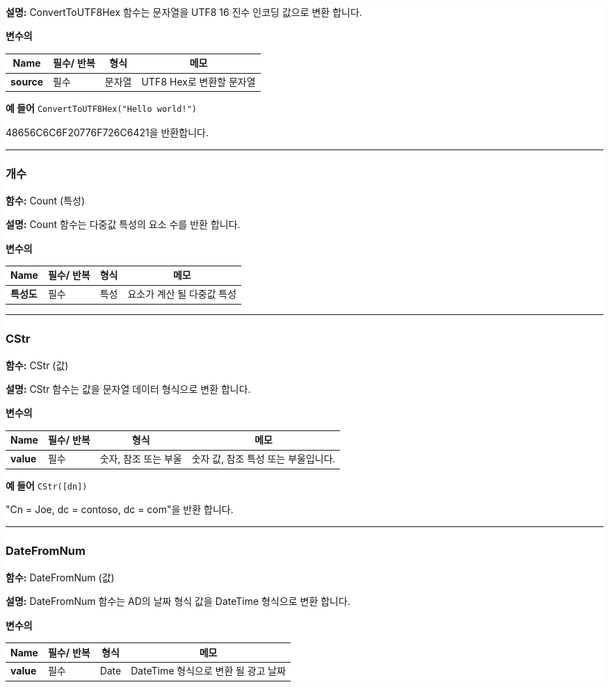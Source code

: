**설명:** ConvertToUTF8Hex 함수는 문자열을 UTF8 16 진수 인코딩 값으로 변환 합니다.

**변수의** 

| Name | 필수/ 반복 | 형식 | 메모 |
| --- | --- | --- | --- |
| **source** |필수 |문자열 |UTF8 Hex로 변환할 문자열|

**예 들어**
`ConvertToUTF8Hex("Hello world!")`

48656C6C6F20776F726C6421을 반환합니다.

---
### <a name="count"></a>개수
**함수:** Count (특성)

**설명:** Count 함수는 다중값 특성의 요소 수를 반환 합니다.

**변수의** 

| Name | 필수/ 반복 | 형식 | 메모 |
| --- | --- | --- | --- |
| **특성도** |필수 |특성 |요소가 계산 될 다중값 특성|

---
### <a name="cstr"></a>CStr
**함수:** CStr (값)

**설명:** CStr 함수는 값을 문자열 데이터 형식으로 변환 합니다.

**변수의** 

| Name | 필수/ 반복 | 형식 | 메모 |
| --- | --- | --- | --- |
| **value** |필수 | 숫자, 참조 또는 부울 | 숫자 값, 참조 특성 또는 부울입니다. |

**예 들어**
`CStr([dn])`

"Cn = Joe, dc = contoso, dc = com"을 반환 합니다.

---
### <a name="datefromnum"></a>DateFromNum
**함수:** DateFromNum (값)

**설명:** DateFromNum 함수는 AD의 날짜 형식 값을 DateTime 형식으로 변환 합니다.

**변수의** 

| Name | 필수/ 반복 | 형식 | 메모 |
| --- | --- | --- | --- |
| **value** |필수 | Date | DateTime 형식으로 변환 될 광고 날짜 |
